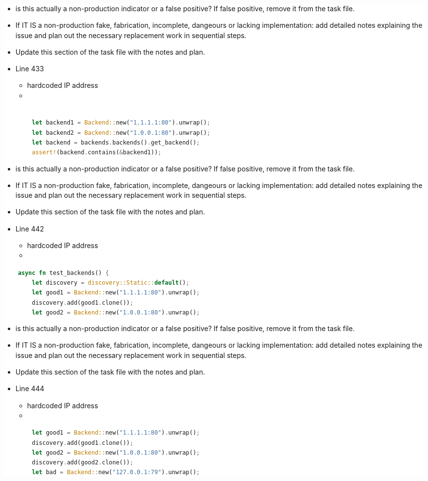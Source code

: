 - is this actually a non-production indicator or a false positive? If false positive, remove it from the task file.
- If IT IS a non-production fake, fabrication, incomplete, dangeours or lacking implementation: add detailed notes explaining the issue and plan out the necessary replacement work in sequential steps. 
- Update this section of the task file with the notes and plan.


- Line 433
  - hardcoded IP address
  - 

```rust

        let backend1 = Backend::new("1.1.1.1:80").unwrap();
        let backend2 = Backend::new("1.0.0.1:80").unwrap();
        let backend = backends.backends().get_backend();
        assert!(backend.contains(&backend1));
```

- is this actually a non-production indicator or a false positive? If false positive, remove it from the task file.
- If IT IS a non-production fake, fabrication, incomplete, dangeours or lacking implementation: add detailed notes explaining the issue and plan out the necessary replacement work in sequential steps. 
- Update this section of the task file with the notes and plan.


- Line 442
  - hardcoded IP address
  - 

```rust
    async fn test_backends() {
        let discovery = discovery::Static::default();
        let good1 = Backend::new("1.1.1.1:80").unwrap();
        discovery.add(good1.clone());
        let good2 = Backend::new("1.0.0.1:80").unwrap();
```

- is this actually a non-production indicator or a false positive? If false positive, remove it from the task file.
- If IT IS a non-production fake, fabrication, incomplete, dangeours or lacking implementation: add detailed notes explaining the issue and plan out the necessary replacement work in sequential steps. 
- Update this section of the task file with the notes and plan.


- Line 444
  - hardcoded IP address
  - 

```rust
        let good1 = Backend::new("1.1.1.1:80").unwrap();
        discovery.add(good1.clone());
        let good2 = Backend::new("1.0.0.1:80").unwrap();
        discovery.add(good2.clone());
        let bad = Backend::new("127.0.0.1:79").unwrap();
```
